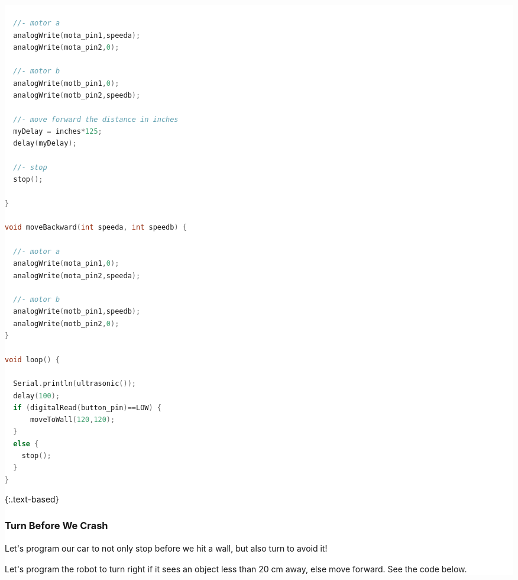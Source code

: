 ```c
  
  //- motor a
  analogWrite(mota_pin1,speeda);
  analogWrite(mota_pin2,0);
  
  //- motor b
  analogWrite(motb_pin1,0);
  analogWrite(motb_pin2,speedb);
  
  //- move forward the distance in inches
  myDelay = inches*125;
  delay(myDelay);
  
  //- stop
  stop();
  
}

void moveBackward(int speeda, int speedb) {
  
  //- motor a
  analogWrite(mota_pin1,0);
  analogWrite(mota_pin2,speeda);
  
  //- motor b
  analogWrite(motb_pin1,speedb);
  analogWrite(motb_pin2,0);
}

void loop() {
  
  Serial.println(ultrasonic());
  delay(100);
  if (digitalRead(button_pin)==LOW) {
      moveToWall(120,120);
  }
  else {
    stop();
  }
}
```
{:.text-based}



### Turn Before We Crash

Let's program our car to not only stop before we hit a wall, but also turn to avoid it!


Let's program the robot to turn right if it sees an object less than 20 cm away, else move forward.   See the code below.
